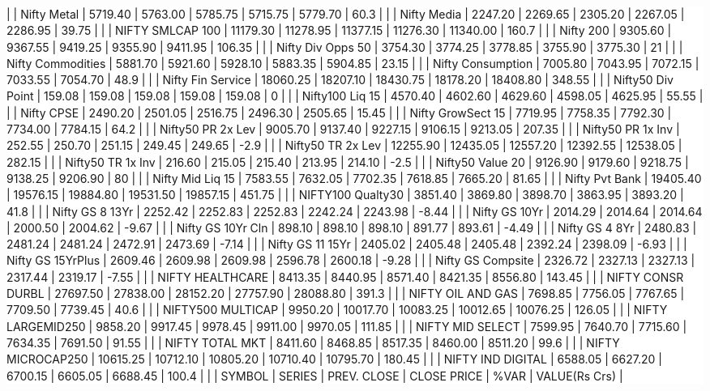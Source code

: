 |  | Nifty Metal | 5719.40 | 5763.00 | 5785.75 | 5715.75 | 5779.70 | 60.3 |
|  | Nifty Media | 2247.20 | 2269.65 | 2305.20 | 2267.05 | 2286.95 | 39.75 |
|  | NIFTY SMLCAP 100 | 11179.30 | 11278.95 | 11377.15 | 11276.30 | 11340.00 | 160.7 |
|  | Nifty 200 | 9305.60 | 9367.55 | 9419.25 | 9355.90 | 9411.95 | 106.35 |
|  | Nifty Div Opps 50 | 3754.30 | 3774.25 | 3778.85 | 3755.90 | 3775.30 | 21 |
|  | Nifty Commodities | 5881.70 | 5921.60 | 5928.10 | 5883.35 | 5904.85 | 23.15 |
|  | Nifty Consumption | 7005.80 | 7043.95 | 7072.15 | 7033.55 | 7054.70 | 48.9 |
|  | Nifty Fin Service | 18060.25 | 18207.10 | 18430.75 | 18178.20 | 18408.80 | 348.55 |
|  | Nifty50 Div Point | 159.08 | 159.08 | 159.08 | 159.08 | 159.08 | 0 |
|  | Nifty100 Liq 15 | 4570.40 | 4602.60 | 4629.60 | 4598.05 | 4625.95 | 55.55 |
|  | Nifty CPSE | 2490.20 | 2501.05 | 2516.75 | 2496.30 | 2505.65 | 15.45 |
|  | Nifty GrowSect 15 | 7719.95 | 7758.35 | 7792.30 | 7734.00 | 7784.15 | 64.2 |
|  | Nifty50 PR 2x Lev | 9005.70 | 9137.40 | 9227.15 | 9106.15 | 9213.05 | 207.35 |
|  | Nifty50 PR 1x Inv | 252.55 | 250.70 | 251.15 | 249.45 | 249.65 | -2.9 |
|  | Nifty50 TR 2x Lev | 12255.90 | 12435.05 | 12557.20 | 12392.55 | 12538.05 | 282.15 |
|  | Nifty50 TR 1x Inv | 216.60 | 215.05 | 215.40 | 213.95 | 214.10 | -2.5 |
|  | Nifty50 Value 20 | 9126.90 | 9179.60 | 9218.75 | 9138.25 | 9206.90 | 80 |
|  | Nifty Mid Liq 15 | 7583.55 | 7632.05 | 7702.35 | 7618.85 | 7665.20 | 81.65 |
|  | Nifty Pvt Bank | 19405.40 | 19576.15 | 19884.80 | 19531.50 | 19857.15 | 451.75 |
|  | NIFTY100 Qualty30 | 3851.40 | 3869.80 | 3898.70 | 3863.95 | 3893.20 | 41.8 |
|  | Nifty GS 8 13Yr | 2252.42 | 2252.83 | 2252.83 | 2242.24 | 2243.98 | -8.44 |
|  | Nifty GS 10Yr | 2014.29 | 2014.64 | 2014.64 | 2000.50 | 2004.62 | -9.67 |
|  | Nifty GS 10Yr Cln | 898.10 | 898.10 | 898.10 | 891.77 | 893.61 | -4.49 |
|  | Nifty GS 4 8Yr | 2480.83 | 2481.24 | 2481.24 | 2472.91 | 2473.69 | -7.14 |
|  | Nifty GS 11 15Yr | 2405.02 | 2405.48 | 2405.48 | 2392.24 | 2398.09 | -6.93 |
|  | Nifty GS 15YrPlus | 2609.46 | 2609.98 | 2609.98 | 2596.78 | 2600.18 | -9.28 |
|  | Nifty GS Compsite | 2326.72 | 2327.13 | 2327.13 | 2317.44 | 2319.17 | -7.55 |
|  | NIFTY HEALTHCARE | 8413.35 | 8440.95 | 8571.40 | 8421.35 | 8556.80 | 143.45 |
|  | NIFTY CONSR DURBL | 27697.50 | 27838.00 | 28152.20 | 27757.90 | 28088.80 | 391.3 |
|  | NIFTY OIL AND GAS | 7698.85 | 7756.05 | 7767.65 | 7709.50 | 7739.45 | 40.6 |
|  | NIFTY500 MULTICAP | 9950.20 | 10017.70 | 10083.25 | 10012.65 | 10076.25 | 126.05 |
|  | NIFTY LARGEMID250 | 9858.20 | 9917.45 | 9978.45 | 9911.00 | 9970.05 | 111.85 |
|  | NIFTY MID SELECT | 7599.95 | 7640.70 | 7715.60 | 7634.35 | 7691.50 | 91.55 |
|  | NIFTY TOTAL MKT | 8411.60 | 8468.85 | 8517.35 | 8460.00 | 8511.20 | 99.6 |
|  | NIFTY MICROCAP250 | 10615.25 | 10712.10 | 10805.20 | 10710.40 | 10795.70 | 180.45 |
|  | NIFTY IND DIGITAL | 6588.05 | 6627.20 | 6700.15 | 6605.05 | 6688.45 | 100.4 |
|  | SYMBOL | SERIES | PREV. CLOSE | CLOSE PRICE | %VAR | VALUE(Rs Crs) |